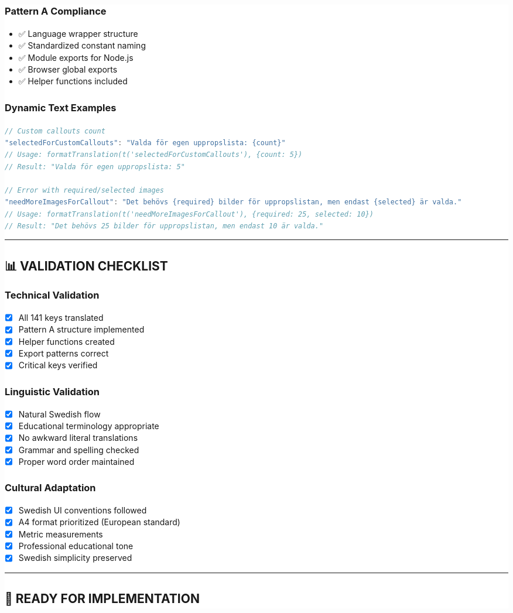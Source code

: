 ### Pattern A Compliance
- ✅ Language wrapper structure
- ✅ Standardized constant naming
- ✅ Module exports for Node.js
- ✅ Browser global exports
- ✅ Helper functions included

### Dynamic Text Examples
```javascript
// Custom callouts count
"selectedForCustomCallouts": "Valda för egen uppropslista: {count}"
// Usage: formatTranslation(t('selectedForCustomCallouts'), {count: 5})
// Result: "Valda för egen uppropslista: 5"

// Error with required/selected images
"needMoreImagesForCallout": "Det behövs {required} bilder för uppropslistan, men endast {selected} är valda."
// Usage: formatTranslation(t('needMoreImagesForCallout'), {required: 25, selected: 10})
// Result: "Det behövs 25 bilder för uppropslistan, men endast 10 är valda."
```

---

## 📊 VALIDATION CHECKLIST

### Technical Validation
- [x] All 141 keys translated
- [x] Pattern A structure implemented
- [x] Helper functions created
- [x] Export patterns correct
- [x] Critical keys verified

### Linguistic Validation
- [x] Natural Swedish flow
- [x] Educational terminology appropriate
- [x] No awkward literal translations
- [x] Grammar and spelling checked
- [x] Proper word order maintained

### Cultural Adaptation
- [x] Swedish UI conventions followed
- [x] A4 format prioritized (European standard)
- [x] Metric measurements
- [x] Professional educational tone
- [x] Swedish simplicity preserved

---

## 🚀 READY FOR IMPLEMENTATION
